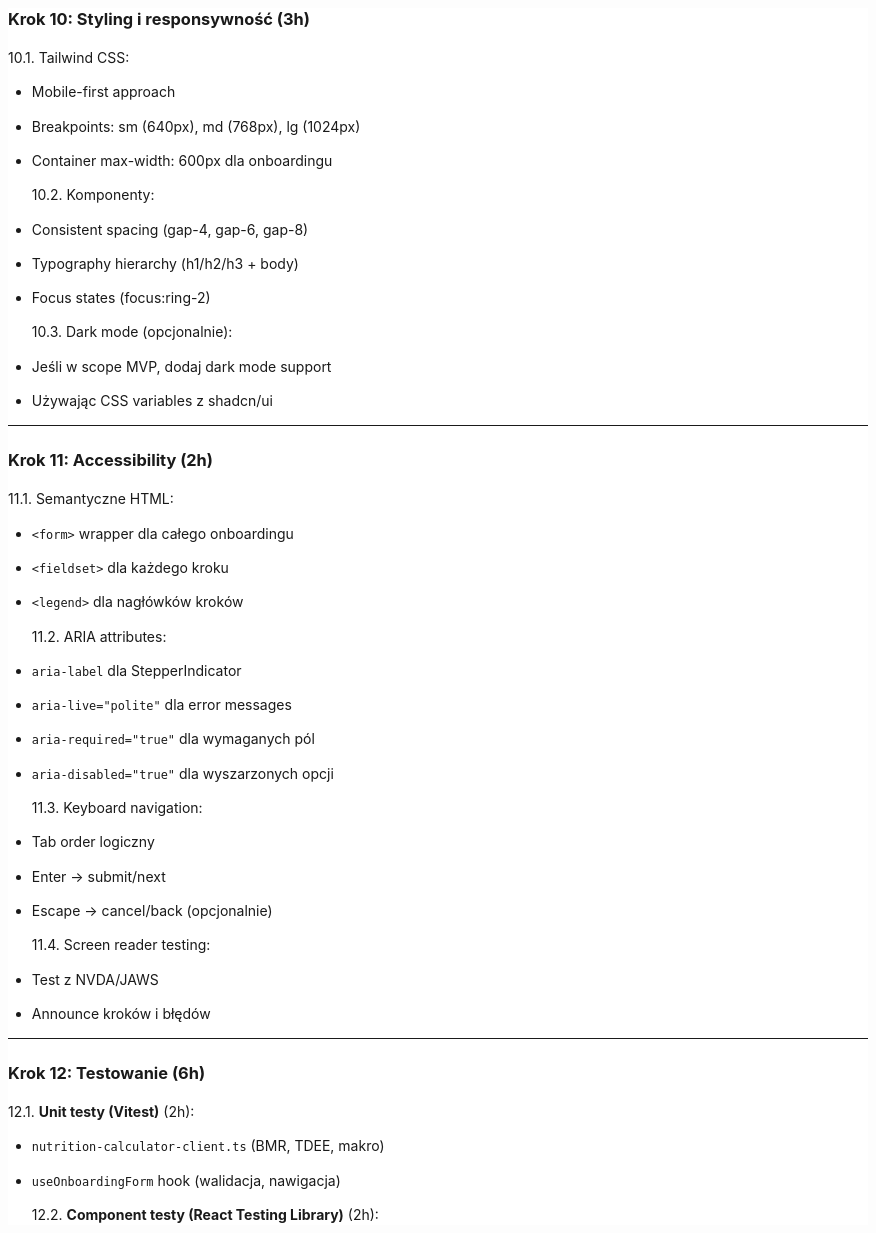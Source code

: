 
### Krok 10: Styling i responsywność (3h)

10.1. Tailwind CSS:

- Mobile-first approach
- Breakpoints: sm (640px), md (768px), lg (1024px)
- Container max-width: 600px dla onboardingu

  10.2. Komponenty:

- Consistent spacing (gap-4, gap-6, gap-8)
- Typography hierarchy (h1/h2/h3 + body)
- Focus states (focus:ring-2)

  10.3. Dark mode (opcjonalnie):

- Jeśli w scope MVP, dodaj dark mode support
- Używając CSS variables z shadcn/ui

---

### Krok 11: Accessibility (2h)

11.1. Semantyczne HTML:

- `<form>` wrapper dla całego onboardingu
- `<fieldset>` dla każdego kroku
- `<legend>` dla nagłówków kroków

  11.2. ARIA attributes:

- `aria-label` dla StepperIndicator
- `aria-live="polite"` dla error messages
- `aria-required="true"` dla wymaganych pól
- `aria-disabled="true"` dla wyszarzonych opcji

  11.3. Keyboard navigation:

- Tab order logiczny
- Enter → submit/next
- Escape → cancel/back (opcjonalnie)

  11.4. Screen reader testing:

- Test z NVDA/JAWS
- Announce kroków i błędów

---

### Krok 12: Testowanie (6h)

12.1. **Unit testy (Vitest)** (2h):

- `nutrition-calculator-client.ts` (BMR, TDEE, makro)
- `useOnboardingForm` hook (walidacja, nawigacja)

  12.2. **Component testy (React Testing Library)** (2h):
